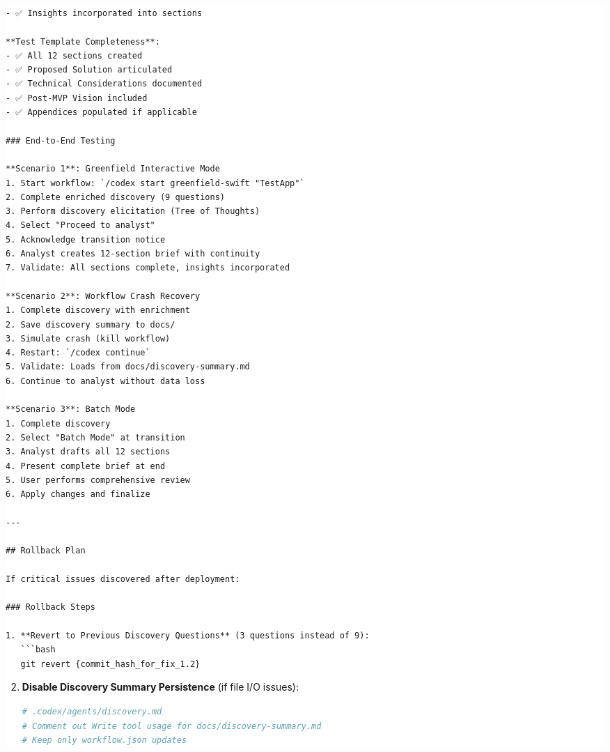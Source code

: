 ```
- ✅ Insights incorporated into sections

**Test Template Completeness**:
- ✅ All 12 sections created
- ✅ Proposed Solution articulated
- ✅ Technical Considerations documented
- ✅ Post-MVP Vision included
- ✅ Appendices populated if applicable

### End-to-End Testing

**Scenario 1**: Greenfield Interactive Mode
1. Start workflow: `/codex start greenfield-swift "TestApp"`
2. Complete enriched discovery (9 questions)
3. Perform discovery elicitation (Tree of Thoughts)
4. Select "Proceed to analyst"
5. Acknowledge transition notice
6. Analyst creates 12-section brief with continuity
7. Validate: All sections complete, insights incorporated

**Scenario 2**: Workflow Crash Recovery
1. Complete discovery with enrichment
2. Save discovery summary to docs/
3. Simulate crash (kill workflow)
4. Restart: `/codex continue`
5. Validate: Loads from docs/discovery-summary.md
6. Continue to analyst without data loss

**Scenario 3**: Batch Mode
1. Complete discovery
2. Select "Batch Mode" at transition
3. Analyst drafts all 12 sections
4. Present complete brief at end
5. User performs comprehensive review
6. Apply changes and finalize

---

## Rollback Plan

If critical issues discovered after deployment:

### Rollback Steps

1. **Revert to Previous Discovery Questions** (3 questions instead of 9):
   ```bash
   git revert {commit_hash_for_fix_1.2}
   ```

2. **Disable Discovery Summary Persistence** (if file I/O issues):
   ```yaml
   # .codex/agents/discovery.md
   # Comment out Write tool usage for docs/discovery-summary.md
   # Keep only workflow.json updates
   ```
